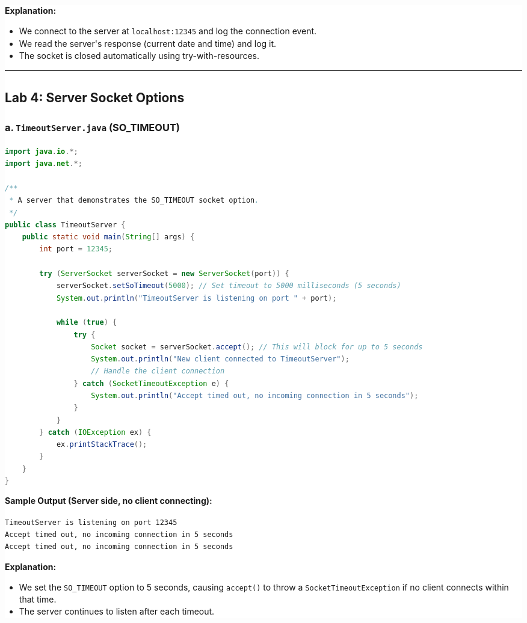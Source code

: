 **Explanation:**
- We connect to the server at `localhost:12345` and log the connection event.
- We read the server's response (current date and time) and log it.
- The socket is closed automatically using try-with-resources.

---

## Lab 4: Server Socket Options

### a. `TimeoutServer.java` (SO_TIMEOUT)

```java
import java.io.*;
import java.net.*;

/**
 * A server that demonstrates the SO_TIMEOUT socket option.
 */
public class TimeoutServer {
    public static void main(String[] args) {
        int port = 12345;

        try (ServerSocket serverSocket = new ServerSocket(port)) {
            serverSocket.setSoTimeout(5000); // Set timeout to 5000 milliseconds (5 seconds)
            System.out.println("TimeoutServer is listening on port " + port);

            while (true) {
                try {
                    Socket socket = serverSocket.accept(); // This will block for up to 5 seconds
                    System.out.println("New client connected to TimeoutServer");
                    // Handle the client connection
                } catch (SocketTimeoutException e) {
                    System.out.println("Accept timed out, no incoming connection in 5 seconds");
                }
            }
        } catch (IOException ex) {
            ex.printStackTrace();
        }
    }
}
```

**Sample Output (Server side, no client connecting):**
```
TimeoutServer is listening on port 12345
Accept timed out, no incoming connection in 5 seconds
Accept timed out, no incoming connection in 5 seconds
```

**Explanation:**
- We set the `SO_TIMEOUT` option to 5 seconds, causing `accept()` to throw a `SocketTimeoutException` if no client connects within that time.
- The server continues to listen after each timeout.
